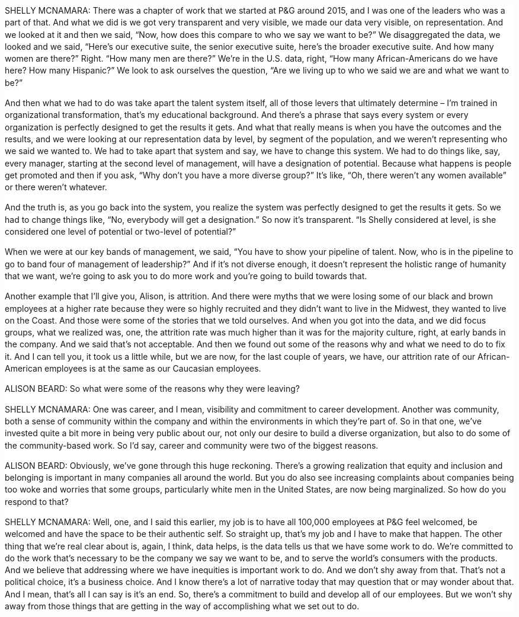 SHELLY MCNAMARA: There was a chapter of work that we started at P&G around 2015, and I was one of the leaders who was a part of that. And what we did is we got very transparent and very visible, we made our data very visible, on representation. And we looked at it and then we said, “Now, how does this compare to who we say we want to be?” We disaggregated the data, we looked and we said, “Here’s our executive suite, the senior executive suite, here’s the broader executive suite. And how many women are there?” Right. “How many men are there?” We’re in the U.S. data, right, “How many African-Americans do we have here? How many Hispanic?” We look to ask ourselves the question, “Are we living up to who we said we are and what we want to be?”

And then what we had to do was take apart the talent system itself, all of those levers that ultimately determine – I’m trained in organizational transformation, that’s my educational background. And there’s a phrase that says every system or every organization is perfectly designed to get the results it gets. And what that really means is when you have the outcomes and the results, and we were looking at our representation data by level, by segment of the population, and we weren’t representing who we said we wanted to. We had to take apart that system and say, we have to change this system. We had to do things like, say, every manager, starting at the second level of management, will have a designation of potential. Because what happens is people get promoted and then if you ask, “Why don’t you have a more diverse group?” It’s like, “Oh, there weren’t any women available” or there weren’t whatever.

And the truth is, as you go back into the system, you realize the system was perfectly designed to get the results it gets. So we had to change things like, “No, everybody will get a designation.” So now it’s transparent. “Is Shelly considered at level, is she considered one level of potential or two-level of potential?”

When we were at our key bands of management, we said, “You have to show your pipeline of talent. Now, who is in the pipeline to go to band four of management of leadership?” And if it’s not diverse enough, it doesn’t represent the holistic range of humanity that we want, we’re going to ask you to do more work and you’re going to build towards that.

Another example that I’ll give you, Alison, is attrition. And there were myths that we were losing some of our black and brown employees at a higher rate because they were so highly recruited and they didn’t want to live in the Midwest, they wanted to live on the Coast. And those were some of the stories that we told ourselves. And when you got into the data, and we did focus groups, what we realized was, one, the attrition rate was much higher than it was for the majority culture, right, at early bands in the company. And we said that’s not acceptable. And then we found out some of the reasons why and what we need to do to fix it. And I can tell you, it took us a little while, but we are now, for the last couple of years, we have, our attrition rate of our African-American employees is at the same as our Caucasian employees.

ALISON BEARD: So what were some of the reasons why they were leaving?

SHELLY MCNAMARA: One was career, and I mean, visibility and commitment to career development. Another was community, both a sense of community within the company and within the environments in which they’re part of. So in that one, we’ve invested quite a bit more in being very public about our, not only our desire to build a diverse organization, but also to do some of the community-based work. So I’d say, career and community were two of the biggest reasons.

ALISON BEARD: Obviously, we’ve gone through this huge reckoning. There’s a growing realization that equity and inclusion and belonging is important in many companies all around the world. But you do also see increasing complaints about companies being too woke and worries that some groups, particularly white men in the United States, are now being marginalized. So how do you respond to that?

SHELLY MCNAMARA: Well, one, and I said this earlier, my job is to have all 100,000 employees at P&G feel welcomed, be welcomed and have the space to be their authentic self. So straight up, that’s my job and I have to make that happen. The other thing that we’re real clear about is, again, I think, data helps, is the data tells us that we have some work to do. We’re committed to do the work that’s necessary to be the company we say we want to be, and to serve the world’s consumers with the products. And we believe that addressing where we have inequities is important work to do. And we don’t shy away from that. That’s not a political choice, it’s a business choice. And I know there’s a lot of narrative today that may question that or may wonder about that. And I mean, that’s all I can say is it’s an end. So, there’s a commitment to build and develop all of our employees. But we won’t shy away from those things that are getting in the way of accomplishing what we set out to do.
